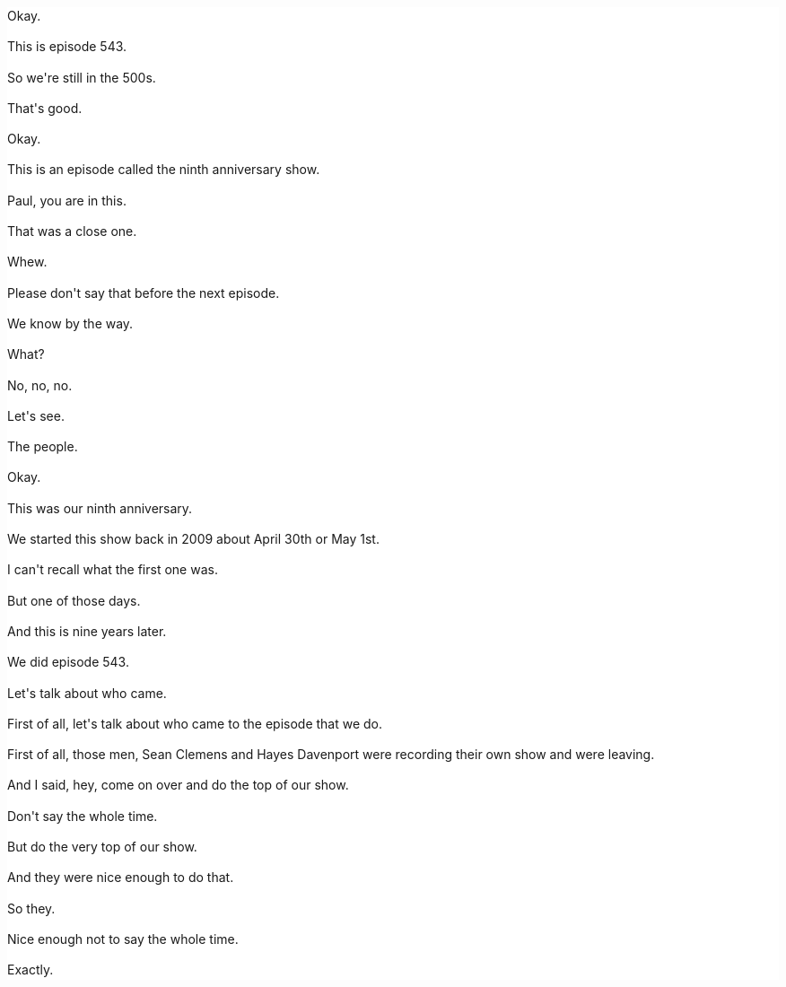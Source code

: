 Okay.

This is episode 543.

So we're still in the 500s.

That's good.

Okay.

This is an episode called the ninth anniversary show.

Paul, you are in this.

That was a close one.

Whew.

Please don't say that before the next episode.

We know by the way.

What?

No, no, no.

Let's see.

The people.

Okay.

This was our ninth anniversary.

We started this show back in 2009 about April 30th or May 1st.

I can't recall what the first one was.

But one of those days.

And this is nine years later.

We did episode 543.

Let's talk about who came.

First of all, let's talk about who came to the episode that we do.

First of all, those men, Sean Clemens and Hayes Davenport were recording their own show and were leaving.

And I said, hey, come on over and do the top of our show.

Don't say the whole time.

But do the very top of our show.

And they were nice enough to do that.

So they.

Nice enough not to say the whole time.

Exactly.
